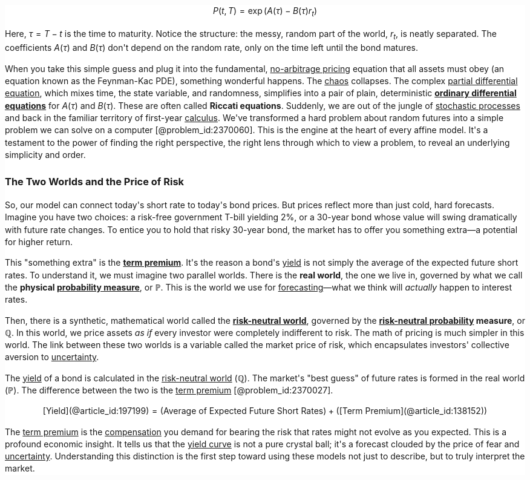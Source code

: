 $$
P(t,T) = \exp(A(\tau) - B(\tau)r_t)
$$

Here, $\tau = T-t$ is the time to maturity. Notice the structure: the messy, random part of the world, $r_t$, is neatly separated. The coefficients $A(\tau)$ and $B(\tau)$ don't depend on the random rate, only on the time left until the bond matures.

When you take this simple guess and plug it into the fundamental, [no-arbitrage pricing](@article_id:146387) equation that all assets must obey (an equation known as the Feynman-Kac PDE), something wonderful happens. The [chaos](@article_id:274809) collapses. The complex [partial differential equation](@article_id:140838), which mixes time, the state variable, and randomness, simplifies into a pair of plain, deterministic **[ordinary differential equations](@article_id:146530)** for $A(\tau)$ and $B(\tau)$. These are often called **Riccati equations**. Suddenly, we are out of the jungle of [stochastic processes](@article_id:141072) and back in the familiar territory of first-year [calculus](@article_id:145546). We've transformed a hard problem about random futures into a simple problem we can solve on a computer [@problem_id:2370060]. This is the engine at the heart of every affine model. It's a testament to the power of finding the right perspective, the right lens through which to view a problem, to reveal an underlying simplicity and order.

### The Two Worlds and the Price of Risk

So, our model can connect today's short rate to today's bond prices. But prices reflect more than just cold, hard forecasts. Imagine you have two choices: a risk-free government T-bill yielding $2\%$, or a 30-year bond whose value will swing dramatically with future rate changes. To entice you to hold that risky 30-year bond, the market has to offer you something extra—a potential for higher return.

This "something extra" is the **[term premium](@article_id:138152)**. It's the reason a bond's [yield](@article_id:197199) is not simply the average of the expected future short rates. To understand it, we must imagine two parallel worlds. There is the **real world**, the one we live in, governed by what we call the **physical [probability measure](@article_id:190928)**, or $\mathbb{P}$. This is the world we use for [forecasting](@article_id:145712)—what we think will *actually* happen to interest rates.

Then, there is a synthetic, mathematical world called the **[risk-neutral world](@article_id:147025)**, governed by the **[risk-neutral probability](@article_id:146125) measure**, or $\mathbb{Q}$. In this world, we price assets *as if* every investor were completely indifferent to risk. The math of pricing is much simpler in this world. The link between these two worlds is a variable called the market price of risk, which encapsulates investors' collective aversion to [uncertainty](@article_id:275351).

The [yield](@article_id:197199) of a bond is calculated in the [risk-neutral world](@article_id:147025) ($\mathbb{Q}$). The market's "best guess" of future rates is formed in the real world ($\mathbb{P}$). The difference between the two is the [term premium](@article_id:138152) [@problem_id:2370027].

$$
\text{[Yield](@article_id:197199)} = (\text{Average of Expected Future Short Rates}) + (\text{[Term Premium](@article_id:138152)})
$$

The [term premium](@article_id:138152) is the [compensation](@article_id:193636) you demand for bearing the risk that rates might not evolve as you expected. This is a profound economic insight. It tells us that the [yield curve](@article_id:140159) is not a pure crystal ball; it's a forecast clouded by the price of fear and [uncertainty](@article_id:275351). Understanding this distinction is the first step toward using these models not just to describe, but to truly interpret the market.
